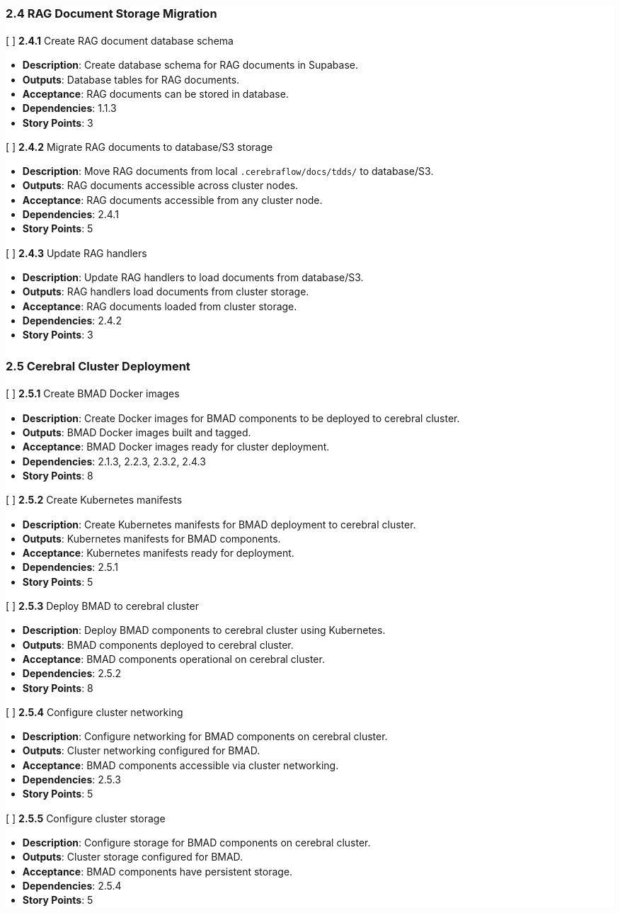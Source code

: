 ### 2.4 RAG Document Storage Migration

[ ] **2.4.1** Create RAG document database schema
- **Description**: Create database schema for RAG documents in Supabase.
- **Outputs**: Database tables for RAG documents.
- **Acceptance**: RAG documents can be stored in database.
- **Dependencies**: 1.1.3
- **Story Points**: 3

[ ] **2.4.2** Migrate RAG documents to database/S3 storage
- **Description**: Move RAG documents from local `.cerebraflow/docs/tdds/` to database/S3.
- **Outputs**: RAG documents accessible across cluster nodes.
- **Acceptance**: RAG documents accessible from any cluster node.
- **Dependencies**: 2.4.1
- **Story Points**: 5

[ ] **2.4.3** Update RAG handlers
- **Description**: Update RAG handlers to load documents from database/S3.
- **Outputs**: RAG handlers load documents from cluster storage.
- **Acceptance**: RAG documents loaded from cluster storage.
- **Dependencies**: 2.4.2
- **Story Points**: 3

### 2.5 Cerebral Cluster Deployment

[ ] **2.5.1** Create BMAD Docker images
- **Description**: Create Docker images for BMAD components to be deployed to cerebral cluster.
- **Outputs**: BMAD Docker images built and tagged.
- **Acceptance**: BMAD Docker images ready for cluster deployment.
- **Dependencies**: 2.1.3, 2.2.3, 2.3.2, 2.4.3
- **Story Points**: 8

[ ] **2.5.2** Create Kubernetes manifests
- **Description**: Create Kubernetes manifests for BMAD deployment to cerebral cluster.
- **Outputs**: Kubernetes manifests for BMAD components.
- **Acceptance**: Kubernetes manifests ready for deployment.
- **Dependencies**: 2.5.1
- **Story Points**: 5

[ ] **2.5.3** Deploy BMAD to cerebral cluster
- **Description**: Deploy BMAD components to cerebral cluster using Kubernetes.
- **Outputs**: BMAD components deployed to cerebral cluster.
- **Acceptance**: BMAD components operational on cerebral cluster.
- **Dependencies**: 2.5.2
- **Story Points**: 8

[ ] **2.5.4** Configure cluster networking
- **Description**: Configure networking for BMAD components on cerebral cluster.
- **Outputs**: Cluster networking configured for BMAD.
- **Acceptance**: BMAD components accessible via cluster networking.
- **Dependencies**: 2.5.3
- **Story Points**: 5

[ ] **2.5.5** Configure cluster storage
- **Description**: Configure storage for BMAD components on cerebral cluster.
- **Outputs**: Cluster storage configured for BMAD.
- **Acceptance**: BMAD components have persistent storage.
- **Dependencies**: 2.5.4
- **Story Points**: 5

